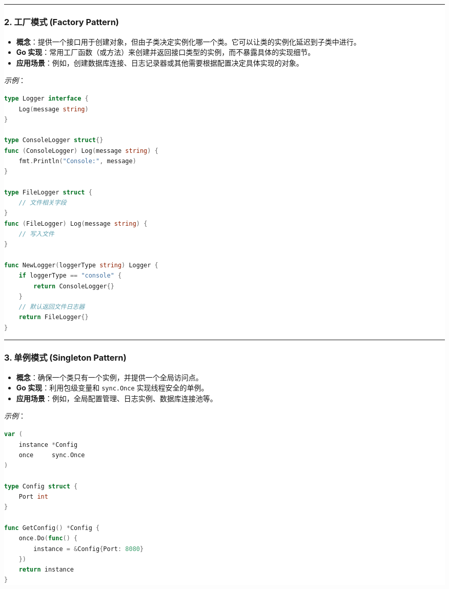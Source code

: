 ------

### 2. 工厂模式 (Factory Pattern)

- **概念**：提供一个接口用于创建对象，但由子类决定实例化哪一个类。它可以让类的实例化延迟到子类中进行。
- **Go 实现**：常用工厂函数（或方法）来创建并返回接口类型的实例，而不暴露具体的实现细节。
- **应用场景**：例如，创建数据库连接、日志记录器或其他需要根据配置决定具体实现的对象。

*示例*：

```go
type Logger interface {
    Log(message string)
}

type ConsoleLogger struct{}
func (ConsoleLogger) Log(message string) {
    fmt.Println("Console:", message)
}

type FileLogger struct {
    // 文件相关字段
}
func (FileLogger) Log(message string) {
    // 写入文件
}

func NewLogger(loggerType string) Logger {
    if loggerType == "console" {
        return ConsoleLogger{}
    }
    // 默认返回文件日志器
    return FileLogger{}
}
```

------

### 3. 单例模式 (Singleton Pattern)

- **概念**：确保一个类只有一个实例，并提供一个全局访问点。
- **Go 实现**：利用包级变量和 `sync.Once` 实现线程安全的单例。
- **应用场景**：例如，全局配置管理、日志实例、数据库连接池等。

*示例*：

```go
var (
    instance *Config
    once     sync.Once
)

type Config struct {
    Port int
}

func GetConfig() *Config {
    once.Do(func() {
        instance = &Config{Port: 8080}
    })
    return instance
}
```

